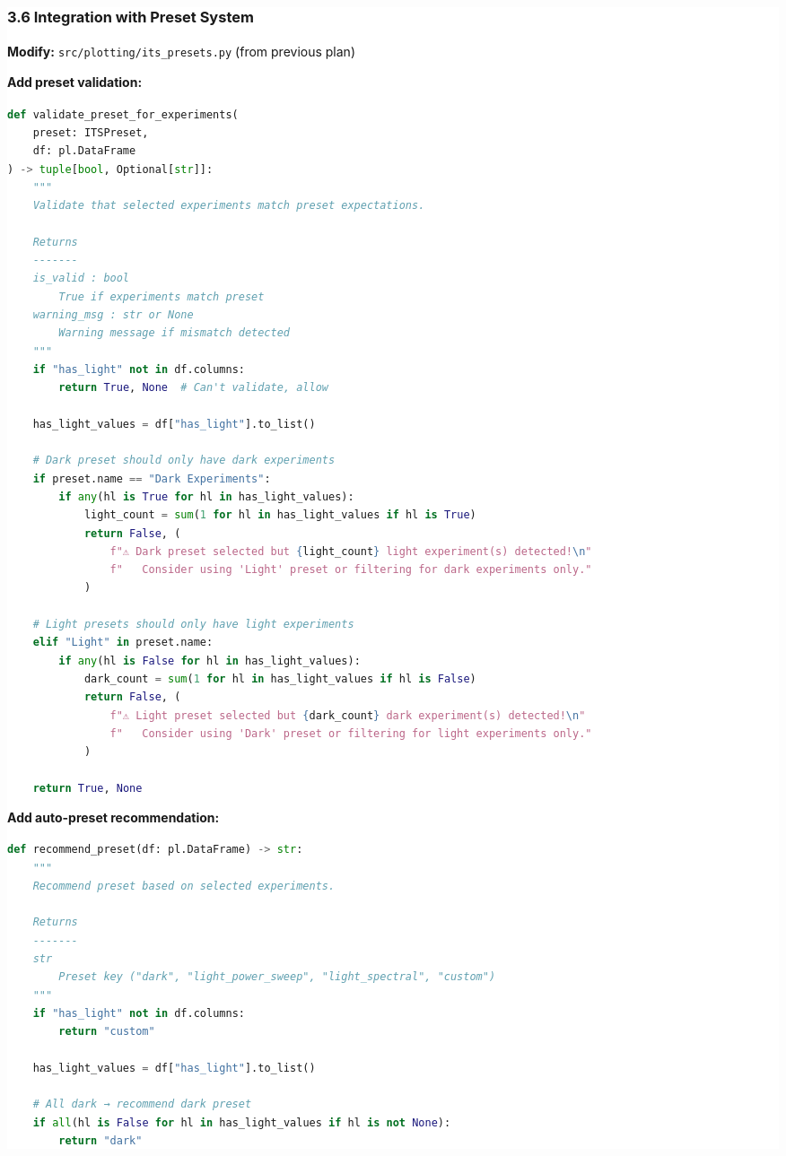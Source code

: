 ### 3.6 Integration with Preset System

**Modify:** `src/plotting/its_presets.py` (from previous plan)

**Add preset validation:**
```python
def validate_preset_for_experiments(
    preset: ITSPreset,
    df: pl.DataFrame
) -> tuple[bool, Optional[str]]:
    """
    Validate that selected experiments match preset expectations.

    Returns
    -------
    is_valid : bool
        True if experiments match preset
    warning_msg : str or None
        Warning message if mismatch detected
    """
    if "has_light" not in df.columns:
        return True, None  # Can't validate, allow

    has_light_values = df["has_light"].to_list()

    # Dark preset should only have dark experiments
    if preset.name == "Dark Experiments":
        if any(hl is True for hl in has_light_values):
            light_count = sum(1 for hl in has_light_values if hl is True)
            return False, (
                f"⚠ Dark preset selected but {light_count} light experiment(s) detected!\n"
                f"   Consider using 'Light' preset or filtering for dark experiments only."
            )

    # Light presets should only have light experiments
    elif "Light" in preset.name:
        if any(hl is False for hl in has_light_values):
            dark_count = sum(1 for hl in has_light_values if hl is False)
            return False, (
                f"⚠ Light preset selected but {dark_count} dark experiment(s) detected!\n"
                f"   Consider using 'Dark' preset or filtering for light experiments only."
            )

    return True, None
```

**Add auto-preset recommendation:**
```python
def recommend_preset(df: pl.DataFrame) -> str:
    """
    Recommend preset based on selected experiments.

    Returns
    -------
    str
        Preset key ("dark", "light_power_sweep", "light_spectral", "custom")
    """
    if "has_light" not in df.columns:
        return "custom"

    has_light_values = df["has_light"].to_list()

    # All dark → recommend dark preset
    if all(hl is False for hl in has_light_values if hl is not None):
        return "dark"
```